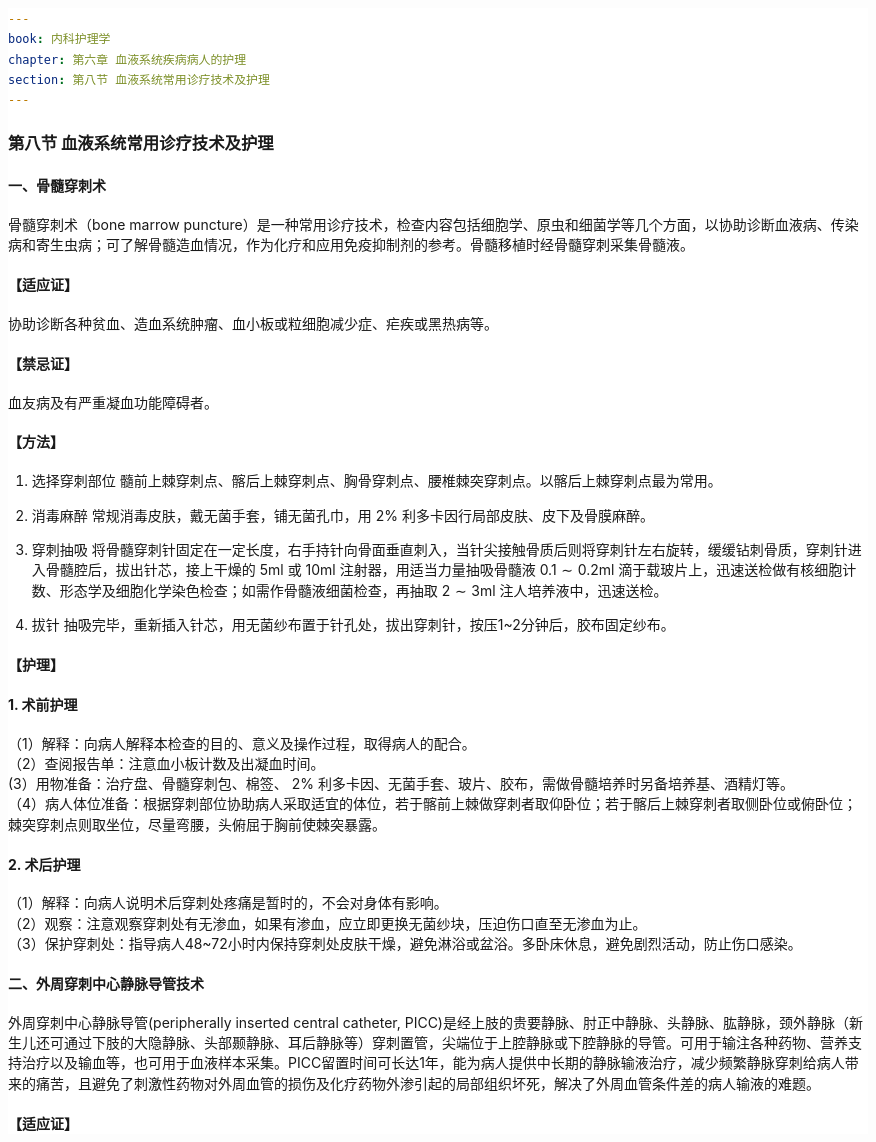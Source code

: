 ```yaml
---
book: 内科护理学
chapter: 第六章 血液系统疾病病人的护理
section: 第八节 血液系统常用诊疗技术及护理
---
```


### 第八节 血液系统常用诊疗技术及护理

#### 一、骨髓穿刺术

骨髓穿刺术（bone marrow puncture）是一种常用诊疗技术，检查内容包括细胞学、原虫和细菌学等几个方面，以协助诊断血液病、传染病和寄生虫病；可了解骨髓造血情况，作为化疗和应用免疫抑制剂的参考。骨髓移植时经骨髓穿刺采集骨髓液。

#### 【适应证】

协助诊断各种贫血、造血系统肿瘤、血小板或粒细胞减少症、疟疾或黑热病等。

#### 【禁忌证】

血友病及有严重凝血功能障碍者。

#### 【方法】

1. 选择穿刺部位 髓前上棘穿刺点、髂后上棘穿刺点、胸骨穿刺点、腰椎棘突穿刺点。以髂后上棘穿刺点最为常用。  
2. 消毒麻醉 常规消毒皮肤，戴无菌手套，铺无菌孔巾，用  $2\%$  利多卡因行局部皮肤、皮下及骨膜麻醉。

3. 穿刺抽吸 将骨髓穿刺针固定在一定长度，右手持针向骨面垂直刺入，当针尖接触骨质后则将穿刺针左右旋转，缓缓钻刺骨质，穿刺针进入骨髓腔后，拔出针芯，接上干燥的  $5\mathrm{ml}$  或  $10\mathrm{ml}$  注射器，用适当力量抽吸骨髓液  $0.1\sim 0.2\mathrm{ml}$  滴于载玻片上，迅速送检做有核细胞计数、形态学及细胞化学染色检查；如需作骨髓液细菌检查，再抽取  $2\sim 3\mathrm{ml}$  注人培养液中，迅速送检。  
4. 拔针 抽吸完毕，重新插入针芯，用无菌纱布置于针孔处，拔出穿刺针，按压1~2分钟后，胶布固定纱布。

#### 【护理】

#### 1. 术前护理

（1）解释：向病人解释本检查的目的、意义及操作过程，取得病人的配合。  
（2）查阅报告单：注意血小板计数及出凝血时间。  
(3）用物准备：治疗盘、骨髓穿刺包、棉签、  $2\%$  利多卡因、无菌手套、玻片、胶布，需做骨髓培养时另备培养基、酒精灯等。  
（4）病人体位准备：根据穿刺部位协助病人采取适宜的体位，若于髂前上棘做穿刺者取仰卧位；若于髂后上棘穿刺者取侧卧位或俯卧位；棘突穿刺点则取坐位，尽量弯腰，头俯屈于胸前使棘突暴露。

#### 2. 术后护理

（1）解释：向病人说明术后穿刺处疼痛是暂时的，不会对身体有影响。  
（2）观察：注意观察穿刺处有无渗血，如果有渗血，应立即更换无菌纱块，压迫伤口直至无渗血为止。  
（3）保护穿刺处：指导病人48~72小时内保持穿刺处皮肤干燥，避免淋浴或盆浴。多卧床休息，避免剧烈活动，防止伤口感染。

#### 二、外周穿刺中心静脉导管技术

外周穿刺中心静脉导管(peripherally inserted central catheter, PICC)是经上肢的贵要静脉、肘正中静脉、头静脉、肱静脉，颈外静脉（新生儿还可通过下肢的大隐静脉、头部颞静脉、耳后静脉等）穿刺置管，尖端位于上腔静脉或下腔静脉的导管。可用于输注各种药物、营养支持治疗以及输血等，也可用于血液样本采集。PICC留置时间可长达1年，能为病人提供中长期的静脉输液治疗，减少频繁静脉穿刺给病人带来的痛苦，且避免了刺激性药物对外周血管的损伤及化疗药物外渗引起的局部组织坏死，解决了外周血管条件差的病人输液的难题。

#### 【适应证】
